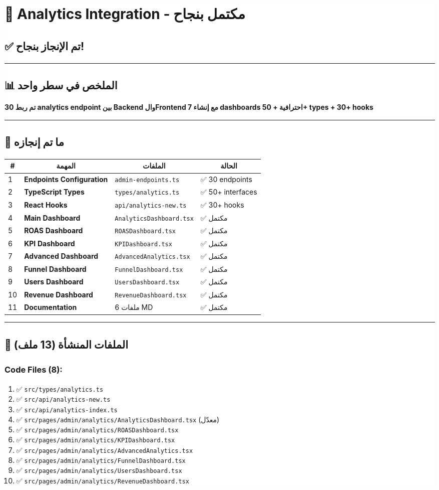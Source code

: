 # 🎉 Analytics Integration - مكتمل بنجاح

## ✅ تم الإنجاز بنجاح!

---

## 📊 الملخص في سطر واحد

**تم ربط 30 analytics endpoint بين Backend والFrontend مع إنشاء 7 dashboards احترافية + 50+ types + 30+ hooks**

---

## 🚀 ما تم إنجازه

| # | المهمة | الملفات | الحالة |
|---|--------|---------|--------|
| 1 | **Endpoints Configuration** | `admin-endpoints.ts` | ✅ 30 endpoints |
| 2 | **TypeScript Types** | `types/analytics.ts` | ✅ 50+ interfaces |
| 3 | **React Hooks** | `api/analytics-new.ts` | ✅ 30+ hooks |
| 4 | **Main Dashboard** | `AnalyticsDashboard.tsx` | ✅ مكتمل |
| 5 | **ROAS Dashboard** | `ROASDashboard.tsx` | ✅ مكتمل |
| 6 | **KPI Dashboard** | `KPIDashboard.tsx` | ✅ مكتمل |
| 7 | **Advanced Dashboard** | `AdvancedAnalytics.tsx` | ✅ مكتمل |
| 8 | **Funnel Dashboard** | `FunnelDashboard.tsx` | ✅ مكتمل |
| 9 | **Users Dashboard** | `UsersDashboard.tsx` | ✅ مكتمل |
| 10 | **Revenue Dashboard** | `RevenueDashboard.tsx` | ✅ مكتمل |
| 11 | **Documentation** | 6 ملفات MD | ✅ مكتمل |

---

## 📁 الملفات المنشأة (13 ملف)

### Code Files (8):
1. ✅ `src/types/analytics.ts`
2. ✅ `src/api/analytics-new.ts`
3. ✅ `src/api/analytics-index.ts`
4. ✅ `src/pages/admin/analytics/AnalyticsDashboard.tsx` (معدّل)
5. ✅ `src/pages/admin/analytics/ROASDashboard.tsx`
6. ✅ `src/pages/admin/analytics/KPIDashboard.tsx`
7. ✅ `src/pages/admin/analytics/AdvancedAnalytics.tsx`
8. ✅ `src/pages/admin/analytics/FunnelDashboard.tsx`
9. ✅ `src/pages/admin/analytics/UsersDashboard.tsx`
10. ✅ `src/pages/admin/analytics/RevenueDashboard.tsx`
